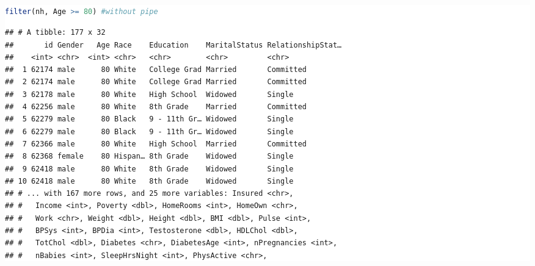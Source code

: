 ``` r
filter(nh, Age >= 80) #without pipe
```

    ## # A tibble: 177 x 32
    ##       id Gender   Age Race    Education    MaritalStatus RelationshipStat…
    ##    <int> <chr>  <int> <chr>   <chr>        <chr>         <chr>            
    ##  1 62174 male      80 White   College Grad Married       Committed        
    ##  2 62174 male      80 White   College Grad Married       Committed        
    ##  3 62178 male      80 White   High School  Widowed       Single           
    ##  4 62256 male      80 White   8th Grade    Married       Committed        
    ##  5 62279 male      80 Black   9 - 11th Gr… Widowed       Single           
    ##  6 62279 male      80 Black   9 - 11th Gr… Widowed       Single           
    ##  7 62366 male      80 White   High School  Married       Committed        
    ##  8 62368 female    80 Hispan… 8th Grade    Widowed       Single           
    ##  9 62418 male      80 White   8th Grade    Widowed       Single           
    ## 10 62418 male      80 White   8th Grade    Widowed       Single           
    ## # ... with 167 more rows, and 25 more variables: Insured <chr>,
    ## #   Income <int>, Poverty <dbl>, HomeRooms <int>, HomeOwn <chr>,
    ## #   Work <chr>, Weight <dbl>, Height <dbl>, BMI <dbl>, Pulse <int>,
    ## #   BPSys <int>, BPDia <int>, Testosterone <dbl>, HDLChol <dbl>,
    ## #   TotChol <dbl>, Diabetes <chr>, DiabetesAge <int>, nPregnancies <int>,
    ## #   nBabies <int>, SleepHrsNight <int>, PhysActive <chr>,